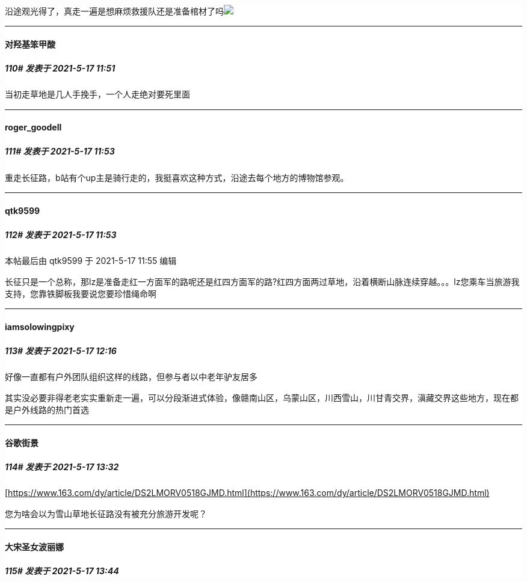 
沿途观光得了，真走一遍是想麻烦救援队还是准备棺材了吗<img src="https://static.saraba1st.com/image/smiley/face2017/067.png" referrerpolicy="no-referrer">


*****

####  对羟基笨甲酸  
##### 110#       发表于 2021-5-17 11:51


当初走草地是几人手挽手，一个人走绝对要死里面


*****

####  roger_goodell  
##### 111#       发表于 2021-5-17 11:53


重走长征路，b站有个up主是骑行走的，我挺喜欢这种方式，沿途去每个地方的博物馆参观。


*****

####  qtk9599  
##### 112#       发表于 2021-5-17 11:53


 本帖最后由 qtk9599 于 2021-5-17 11:55 编辑 

长征只是一个总称，那lz是准备走红一方面军的路呢还是红四方面军的路?红四方面两过草地，沿着横断山脉连续穿越。。。lz您乘车当旅游我支持，您靠铁脚板我要说您要珍惜绳命啊


*****

####  iamsolowingpixy  
##### 113#       发表于 2021-5-17 12:16


好像一直都有户外团队组织这样的线路，但参与者以中老年驴友居多


其实没必要非得老老实实重新走一遍，可以分段渐进式体验，像赣南山区，乌蒙山区，川西雪山，川甘青交界，滇藏交界这些地方，现在都是户外线路的热门首选


*****

####  谷歌街景  
##### 114#       发表于 2021-5-17 13:32


[https://www.163.com/dy/article/DS2LMORV0518GJMD.html](https://www.163.com/dy/article/DS2LMORV0518GJMD.html)


您为啥会以为雪山草地长征路没有被充分旅游开发呢？


*****

####  大宋圣女波丽娜  
##### 115#       发表于 2021-5-17 13:44
